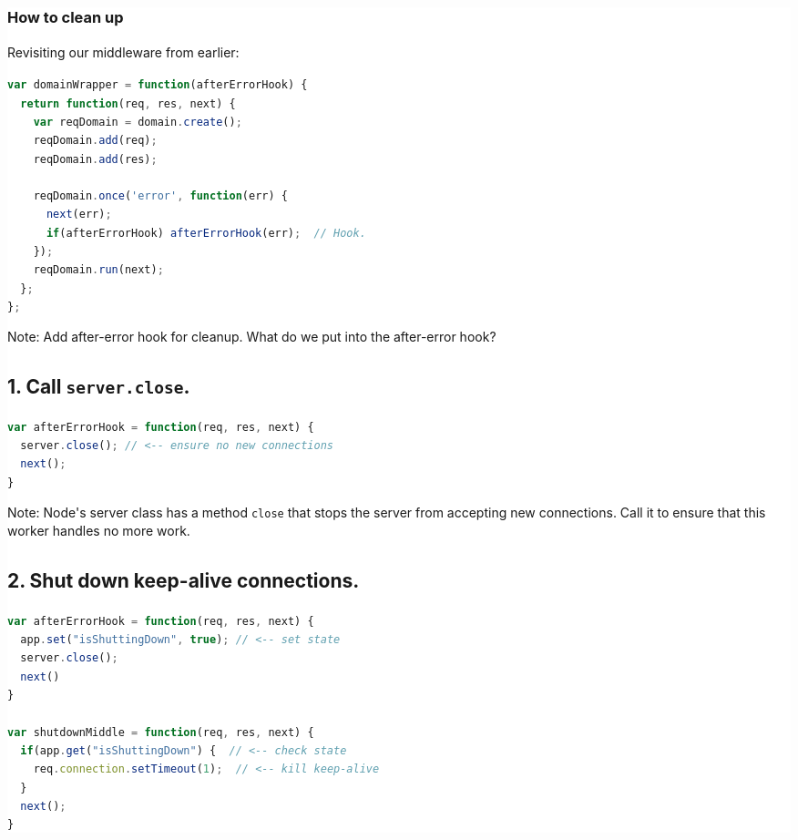 
### How to clean up
Revisiting our middleware from earlier:

```js
var domainWrapper = function(afterErrorHook) {
  return function(req, res, next) {
    var reqDomain = domain.create();
    reqDomain.add(req);
    reqDomain.add(res);

    reqDomain.once('error', function(err) {
      next(err);
      if(afterErrorHook) afterErrorHook(err);  // Hook.
    });
    reqDomain.run(next);
  };
};
```

Note: Add after-error hook for cleanup. What do we put into the after-error
hook?



## 1. Call `server.close`.

```js
var afterErrorHook = function(req, res, next) {
  server.close(); // <-- ensure no new connections
  next();
}
```

Note: Node's server class has a method `close` that stops the server from
accepting new connections. Call it to ensure that this worker handles no more work.



## 2. Shut down keep-alive connections.

```js
var afterErrorHook = function(req, res, next) {
  app.set("isShuttingDown", true); // <-- set state
  server.close();
  next()
}

var shutdownMiddle = function(req, res, next) {
  if(app.get("isShuttingDown") {  // <-- check state
    req.connection.setTimeout(1);  // <-- kill keep-alive
  }
  next();
}
```
